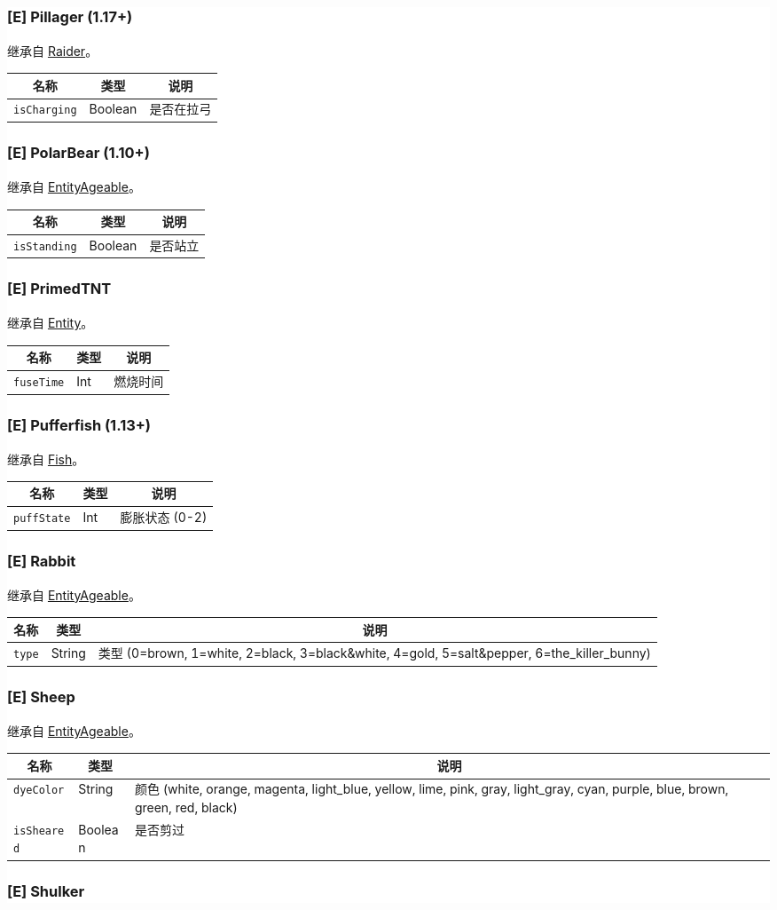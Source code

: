 ### [E] Pillager (1.17+)

继承自 [Raider](/plugin/adyeshach/start/tech/meta#a-raider)。

| 名称           | 类型      | 说明    |
|--------------|---------|-------|
| `isCharging` | Boolean | 是否在拉弓 |

### [E] PolarBear (1.10+)

继承自 [EntityAgeable](/plugin/adyeshach/start/tech/meta#a-entityageable)。

| 名称           | 类型      | 说明   |
|--------------|---------|------|
| `isStanding` | Boolean | 是否站立 |

### [E] PrimedTNT

继承自 [Entity](/plugin/adyeshach/start/tech/meta#a-entity)。

| 名称         | 类型  | 说明   |
|------------|-----|------|
| `fuseTime` | Int | 燃烧时间 |

### [E] Pufferfish (1.13+)

继承自 [Fish](/plugin/adyeshach/start/tech/meta#a-fish)。

| 名称          | 类型  | 说明         |
|-------------|-----|------------|
| `puffState` | Int | 膨胀状态 (0-2) |

### [E] Rabbit

继承自 [EntityAgeable](/plugin/adyeshach/start/tech/meta#a-entityageable)。

| 名称     | 类型     | 说明                                                                                       |
|--------|--------|------------------------------------------------------------------------------------------|
| `type` | String | 类型 (0=brown, 1=white, 2=black, 3=black&white, 4=gold, 5=salt&pepper, 6=the_killer_bunny) |

### [E] Sheep

继承自 [EntityAgeable](/plugin/adyeshach/start/tech/meta#a-entityageable)。

| 名称          | 类型      | 说明                                                                                                                          |
|-------------|---------|-----------------------------------------------------------------------------------------------------------------------------|
| `dyeColor`  | String  | 颜色 (white, orange, magenta, light_blue, yellow, lime, pink, gray, light_gray, cyan, purple, blue, brown, green, red, black) |
| `isSheared` | Boolean | 是否剪过                                                                                                                        |

### [E] Shulker
